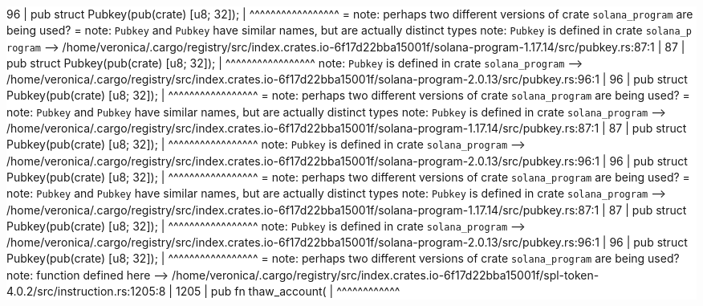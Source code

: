 96   | pub struct Pubkey(pub(crate) [u8; 32]);
     | ^^^^^^^^^^^^^^^^^
     = note: perhaps two different versions of crate `solana_program` are being used?
     = note: `Pubkey` and `Pubkey` have similar names, but are actually distinct types
note: `Pubkey` is defined in crate `solana_program`
    --> /home/veronica/.cargo/registry/src/index.crates.io-6f17d22bba15001f/solana-program-1.17.14/src/pubkey.rs:87:1
     |
87   | pub struct Pubkey(pub(crate) [u8; 32]);
     | ^^^^^^^^^^^^^^^^^
note: `Pubkey` is defined in crate `solana_program`
    --> /home/veronica/.cargo/registry/src/index.crates.io-6f17d22bba15001f/solana-program-2.0.13/src/pubkey.rs:96:1
     |
96   | pub struct Pubkey(pub(crate) [u8; 32]);
     | ^^^^^^^^^^^^^^^^^
     = note: perhaps two different versions of crate `solana_program` are being used?
     = note: `Pubkey` and `Pubkey` have similar names, but are actually distinct types
note: `Pubkey` is defined in crate `solana_program`
    --> /home/veronica/.cargo/registry/src/index.crates.io-6f17d22bba15001f/solana-program-1.17.14/src/pubkey.rs:87:1
     |
87   | pub struct Pubkey(pub(crate) [u8; 32]);
     | ^^^^^^^^^^^^^^^^^
note: `Pubkey` is defined in crate `solana_program`
    --> /home/veronica/.cargo/registry/src/index.crates.io-6f17d22bba15001f/solana-program-2.0.13/src/pubkey.rs:96:1
     |
96   | pub struct Pubkey(pub(crate) [u8; 32]);
     | ^^^^^^^^^^^^^^^^^
     = note: perhaps two different versions of crate `solana_program` are being used?
     = note: `Pubkey` and `Pubkey` have similar names, but are actually distinct types
note: `Pubkey` is defined in crate `solana_program`
    --> /home/veronica/.cargo/registry/src/index.crates.io-6f17d22bba15001f/solana-program-1.17.14/src/pubkey.rs:87:1
     |
87   | pub struct Pubkey(pub(crate) [u8; 32]);
     | ^^^^^^^^^^^^^^^^^
note: `Pubkey` is defined in crate `solana_program`
    --> /home/veronica/.cargo/registry/src/index.crates.io-6f17d22bba15001f/solana-program-2.0.13/src/pubkey.rs:96:1
     |
96   | pub struct Pubkey(pub(crate) [u8; 32]);
     | ^^^^^^^^^^^^^^^^^
     = note: perhaps two different versions of crate `solana_program` are being used?
note: function defined here
    --> /home/veronica/.cargo/registry/src/index.crates.io-6f17d22bba15001f/spl-token-4.0.2/src/instruction.rs:1205:8
     |
1205 | pub fn thaw_account(
     |        ^^^^^^^^^^^^
